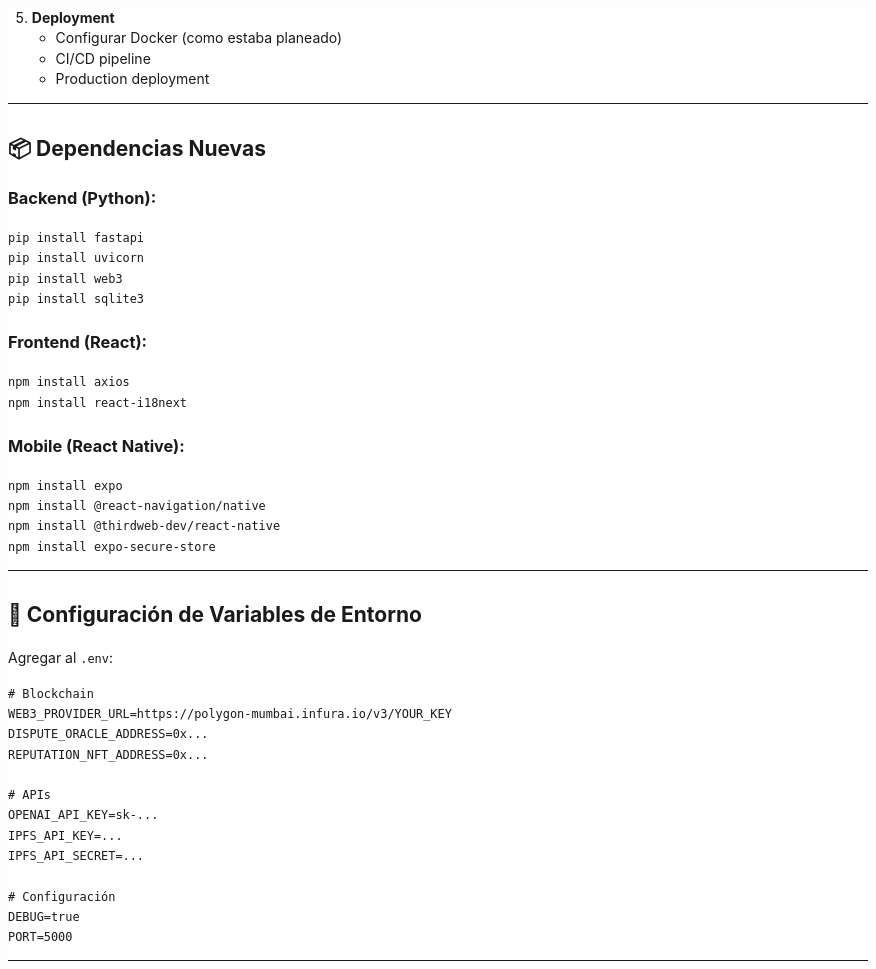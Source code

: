5. **Deployment**
   - Configurar Docker (como estaba planeado)
   - CI/CD pipeline
   - Production deployment

---

## 📦 Dependencias Nuevas

### Backend (Python):
```bash
pip install fastapi
pip install uvicorn
pip install web3
pip install sqlite3
```

### Frontend (React):
```bash
npm install axios
npm install react-i18next
```

### Mobile (React Native):
```bash
npm install expo
npm install @react-navigation/native
npm install @thirdweb-dev/react-native
npm install expo-secure-store
```

---

## 🔐 Configuración de Variables de Entorno

Agregar al `.env`:

```env
# Blockchain
WEB3_PROVIDER_URL=https://polygon-mumbai.infura.io/v3/YOUR_KEY
DISPUTE_ORACLE_ADDRESS=0x...
REPUTATION_NFT_ADDRESS=0x...

# APIs
OPENAI_API_KEY=sk-...
IPFS_API_KEY=...
IPFS_API_SECRET=...

# Configuración
DEBUG=true
PORT=5000
```

---